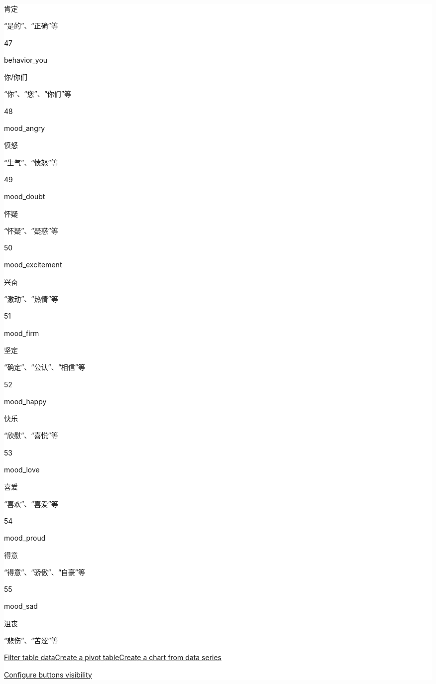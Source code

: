肯定

“是的”、“正确”等

47

behavior\_you

你/你们

“你”、“您”、“你们”等

48

mood\_angry

愤怒

“生气”、“愤怒”等

49

mood\_doubt

怀疑

“怀疑”、“疑惑”等

50

mood\_excitement

兴奋

“激动”、“热情”等

51

mood\_firm

坚定

“确定”、“公认”、“相信”等

52

mood\_happy

快乐

“欣慰”、“喜悦”等

53

mood\_love

喜爱

“喜欢”、“喜爱”等

54

mood\_proud

得意

“得意”、“骄傲”、“自豪”等

55

mood\_sad

沮丧

“悲伤”、“苦涩”等

[Filter table data](#)[Create a pivot table](#)[Create a chart from data series](#)

[Configure buttons visibility](/users/tfac-settings.action)
